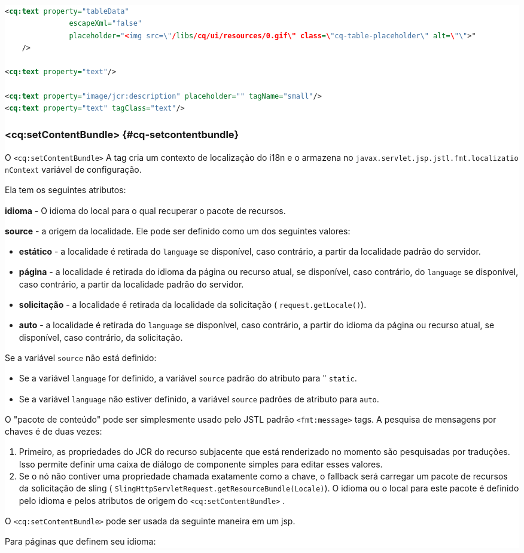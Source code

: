 ```xml
<cq:text property="tableData"
               escapeXml="false"
               placeholder="<img src=\"/libs/cq/ui/resources/0.gif\" class=\"cq-table-placeholder\" alt=\"\">"
    />

<cq:text property="text"/>

<cq:text property="image/jcr:description" placeholder="" tagName="small"/>
<cq:text property="text" tagClass="text"/>
```

### &lt;cq:setContentBundle> {#cq-setcontentbundle}

O `<cq:setContentBundle>` A tag cria um contexto de localização do i18n e o armazena no `javax.servlet.jsp.jstl.fmt.localizationContext` variável de configuração.

Ela tem os seguintes atributos:

**idioma** - O idioma do local para o qual recuperar o pacote de recursos.

**source** - a origem da localidade. Ele pode ser definido como um dos seguintes valores:

* **estático** - a localidade é retirada do `language` se disponível, caso contrário, a partir da localidade padrão do servidor.

* **página** - a localidade é retirada do idioma da página ou recurso atual, se disponível, caso contrário, do `language` se disponível, caso contrário, a partir da localidade padrão do servidor.

* **solicitação** - a localidade é retirada da localidade da solicitação ( `request.getLocale()`).

* **auto** - a localidade é retirada do `language` se disponível, caso contrário, a partir do idioma da página ou recurso atual, se disponível, caso contrário, da solicitação.

Se a variável `source` não está definido:

* Se a variável `language` for definido, a variável `source` padrão do atributo para &quot; `static`.

* Se a variável `language` não estiver definido, a variável `source` padrões de atributo para `auto`.

O &quot;pacote de conteúdo&quot; pode ser simplesmente usado pelo JSTL padrão `<fmt:message>` tags. A pesquisa de mensagens por chaves é de duas vezes:

1. Primeiro, as propriedades do JCR do recurso subjacente que está renderizado no momento são pesquisadas por traduções. Isso permite definir uma caixa de diálogo de componente simples para editar esses valores.
1. Se o nó não contiver uma propriedade chamada exatamente como a chave, o fallback será carregar um pacote de recursos da solicitação de sling ( `SlingHttpServletRequest.getResourceBundle(Locale)`). O idioma ou o local para este pacote é definido pelo idioma e pelos atributos de origem do `<cq:setContentBundle>` .

O `<cq:setContentBundle>` pode ser usada da seguinte maneira em um jsp.

Para páginas que definem seu idioma:
